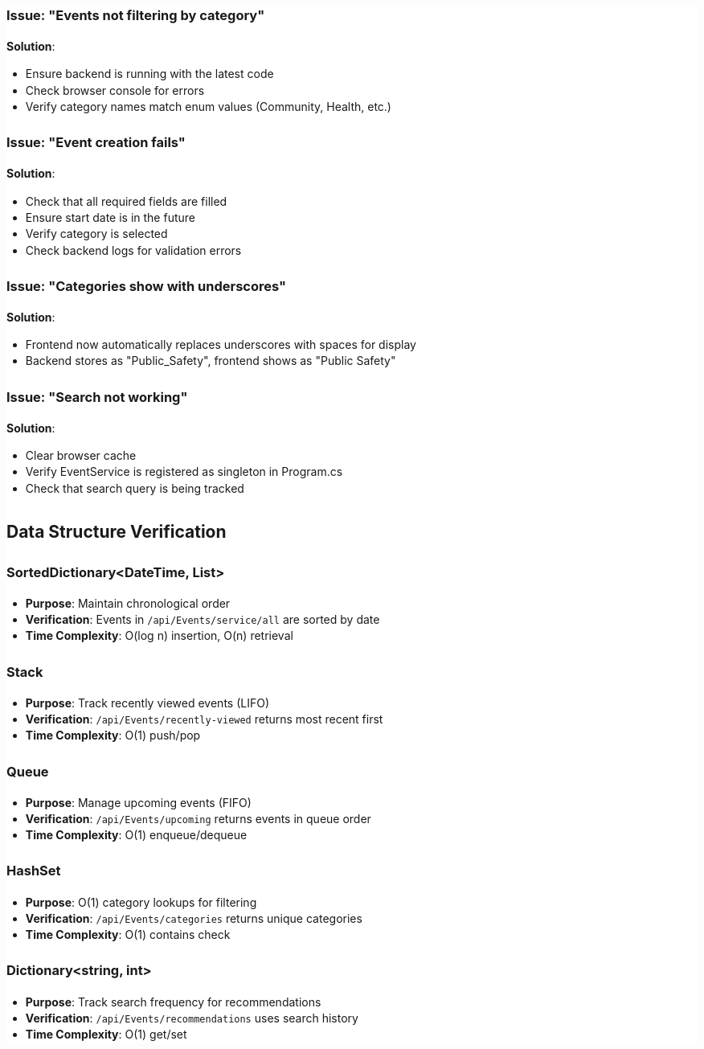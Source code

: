 ### Issue: "Events not filtering by category"
**Solution**: 
- Ensure backend is running with the latest code
- Check browser console for errors
- Verify category names match enum values (Community, Health, etc.)

### Issue: "Event creation fails"
**Solution**:
- Check that all required fields are filled
- Ensure start date is in the future
- Verify category is selected
- Check backend logs for validation errors

### Issue: "Categories show with underscores"
**Solution**:
- Frontend now automatically replaces underscores with spaces for display
- Backend stores as "Public_Safety", frontend shows as "Public Safety"

### Issue: "Search not working"
**Solution**:
- Clear browser cache
- Verify EventService is registered as singleton in Program.cs
- Check that search query is being tracked

## Data Structure Verification

### SortedDictionary<DateTime, List<EventItem>>
- **Purpose**: Maintain chronological order
- **Verification**: Events in `/api/Events/service/all` are sorted by date
- **Time Complexity**: O(log n) insertion, O(n) retrieval

### Stack<EventItem>
- **Purpose**: Track recently viewed events (LIFO)
- **Verification**: `/api/Events/recently-viewed` returns most recent first
- **Time Complexity**: O(1) push/pop

### Queue<EventItem>
- **Purpose**: Manage upcoming events (FIFO)
- **Verification**: `/api/Events/upcoming` returns events in queue order
- **Time Complexity**: O(1) enqueue/dequeue

### HashSet<EventCategory>
- **Purpose**: O(1) category lookups for filtering
- **Verification**: `/api/Events/categories` returns unique categories
- **Time Complexity**: O(1) contains check

### Dictionary<string, int>
- **Purpose**: Track search frequency for recommendations
- **Verification**: `/api/Events/recommendations` uses search history
- **Time Complexity**: O(1) get/set
